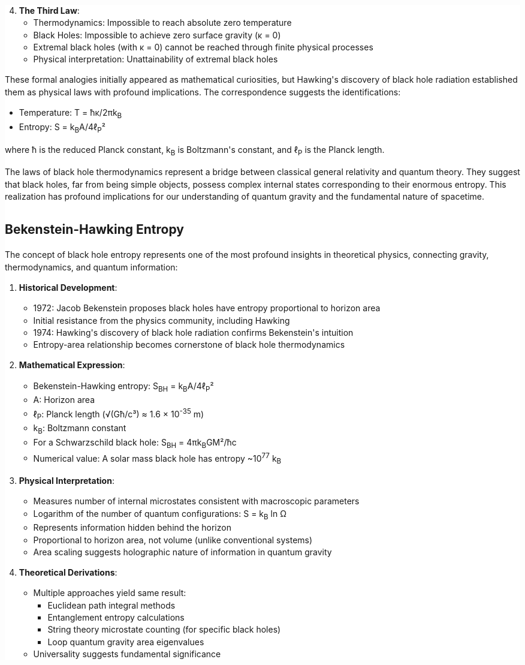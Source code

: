 4. **The Third Law**:
   - Thermodynamics: Impossible to reach absolute zero temperature
   - Black Holes: Impossible to achieve zero surface gravity (κ = 0)
   - Extremal black holes (with κ = 0) cannot be reached through finite physical processes
   - Physical interpretation: Unattainability of extremal black holes

These formal analogies initially appeared as mathematical curiosities, but Hawking's discovery of black hole radiation established them as physical laws with profound implications. The correspondence suggests the identifications:

- Temperature: T = ħκ/2πk<sub>B</sub>
- Entropy: S = k<sub>B</sub>A/4ℓ<sub>P</sub>²

where ħ is the reduced Planck constant, k<sub>B</sub> is Boltzmann's constant, and ℓ<sub>P</sub> is the Planck length.

The laws of black hole thermodynamics represent a bridge between classical general relativity and quantum theory. They suggest that black holes, far from being simple objects, possess complex internal states corresponding to their enormous entropy. This realization has profound implications for our understanding of quantum gravity and the fundamental nature of spacetime.

## Bekenstein-Hawking Entropy

The concept of black hole entropy represents one of the most profound insights in theoretical physics, connecting gravity, thermodynamics, and quantum information:

1. **Historical Development**:
   - 1972: Jacob Bekenstein proposes black holes have entropy proportional to horizon area
   - Initial resistance from the physics community, including Hawking
   - 1974: Hawking's discovery of black hole radiation confirms Bekenstein's intuition
   - Entropy-area relationship becomes cornerstone of black hole thermodynamics

2. **Mathematical Expression**:
   - Bekenstein-Hawking entropy: S<sub>BH</sub> = k<sub>B</sub>A/4ℓ<sub>P</sub>²
   - A: Horizon area
   - ℓ<sub>P</sub>: Planck length (√(Għ/c³) ≈ 1.6 × 10<sup>-35</sup> m)
   - k<sub>B</sub>: Boltzmann constant
   - For a Schwarzschild black hole: S<sub>BH</sub> = 4πk<sub>B</sub>GM²/ħc
   - Numerical value: A solar mass black hole has entropy ~10<sup>77</sup> k<sub>B</sub>

3. **Physical Interpretation**:
   - Measures number of internal microstates consistent with macroscopic parameters
   - Logarithm of the number of quantum configurations: S = k<sub>B</sub> ln Ω
   - Represents information hidden behind the horizon
   - Proportional to horizon area, not volume (unlike conventional systems)
   - Area scaling suggests holographic nature of information in quantum gravity

4. **Theoretical Derivations**:
   - Multiple approaches yield same result:
     - Euclidean path integral methods
     - Entanglement entropy calculations
     - String theory microstate counting (for specific black holes)
     - Loop quantum gravity area eigenvalues
   - Universality suggests fundamental significance
